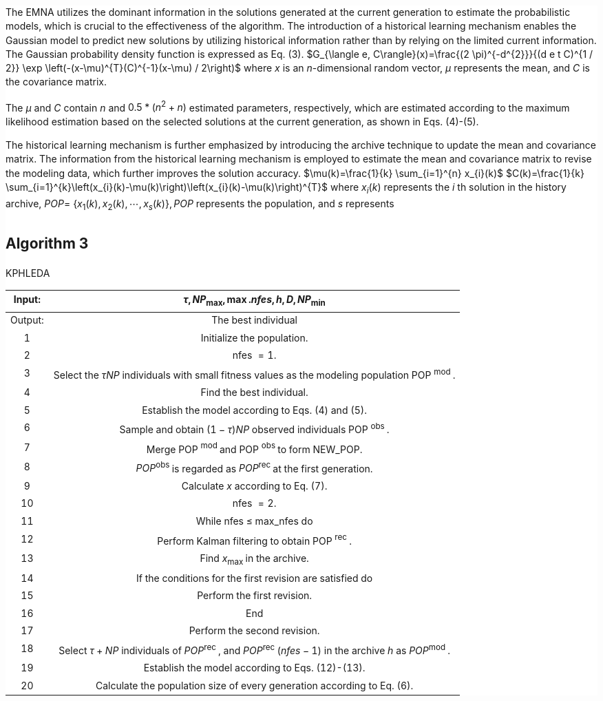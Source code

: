The EMNA utilizes the dominant information in the solutions generated at the current generation to estimate the probabilistic models, which is crucial to the effectiveness of the algorithm. The introduction of a historical learning mechanism enables the Gaussian model to predict new solutions by utilizing historical information rather than by relying on the limited current information. The Gaussian probability density function is expressed as Eq. (3).
$G_{\langle e, C\rangle}(x)=\frac{(2 \pi)^{-d^{2}}}{(d e t C)^{1 / 2}} \exp \left(-(x-\mu)^{T}(C)^{-1}(x-\mu) / 2\right)$
where $x$ is an $n$-dimensional random vector, $\mu$ represents the mean, and $C$ is the covariance matrix.

The $\mu$ and $C$ contain $n$ and $0.5 *\left(n^{2}+n\right)$ estimated parameters, respectively, which are estimated according to the maximum likelihood estimation based on the selected solutions at the current generation, as shown in Eqs. (4)-(5).

The historical learning mechanism is further emphasized by introducing the archive technique to update the mean and covariance matrix. The information from the historical learning mechanism is employed to estimate the mean and covariance matrix to revise the modeling data, which further improves the solution accuracy.
$\mu(k)=\frac{1}{k} \sum_{i=1}^{n} x_{i}(k)$
$C(k)=\frac{1}{k} \sum_{i=1}^{k}\left(x_{i}(k)-\mu(k)\right)\left(x_{i}(k)-\mu(k)\right)^{T}$
where $x_{i}(k)$ represents the $i$ th solution in the history archive, $P O P=$ $\left\{x_{1}(k), x_{2}(k), \cdots, x_{s}(k)\right\}, P O P$ represents the population, and $s$ represents

## Algorithm 3

KPHLEDA

| Input: | $\tau, N P_{\max }, \max . n f e s, h, D, N P_{\min }$ |
| :--: | :--: |
| Output: | The best individual |
| 1 | Initialize the population. |
| 2 | nfes $=1$. |
| 3 | Select the $\tau N P$ individuals with small fitness values as the modeling population POP ${ }^{\text {mod }}$. |
| 4 | Find the best individual. |
| 5 | Establish the model according to Eqs. (4) and (5). |
| 6 | Sample and obtain $(1-\tau) N P$ observed individuals POP ${ }^{\text {obs }}$. |
| 7 | Merge POP ${ }^{\text {mod }}$ and POP ${ }^{\text {obs }}$ to form NEW_POP. |
| 8 | $P O P^{\text {obs }}$ is regarded as $P O P^{\text {rec }}$ at the first generation. |
| 9 | Calculate $x$ according to Eq. (7). |
| 10 | nfes $=2$. |
| 11 | While nfes $\leq$ max_nfes do |
| 12 | Perform Kalman filtering to obtain POP ${ }^{\text {rec }}$. |
| 13 | Find $x_{\text {max }}$ in the archive. |
| 14 | If the conditions for the first revision are satisfied do |
| 15 | Perform the first revision. |
| 16 | End |
| 17 | Perform the second revision. |
| 18 | Select $\tau+N P$ individuals of $P O P^{\text {rec }}$, and $P O P^{\text {rec }}(n f e s-1)$ in the archive $h$ as $P O P^{\text {mod }}$. |
| 19 | Establish the model according to Eqs. (12)-(13). |
| 20 | Calculate the population size of every generation according to Eq. (6). |
